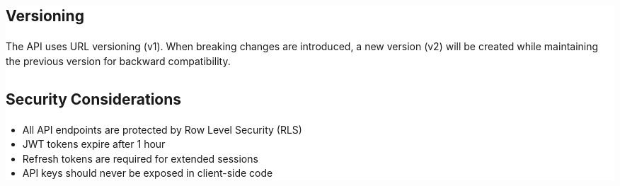 ## Versioning

The API uses URL versioning (v1). When breaking changes are introduced, a new version (v2) will be created while maintaining the previous version for backward compatibility.

## Security Considerations

- All API endpoints are protected by Row Level Security (RLS)
- JWT tokens expire after 1 hour
- Refresh tokens are required for extended sessions
- API keys should never be exposed in client-side code

